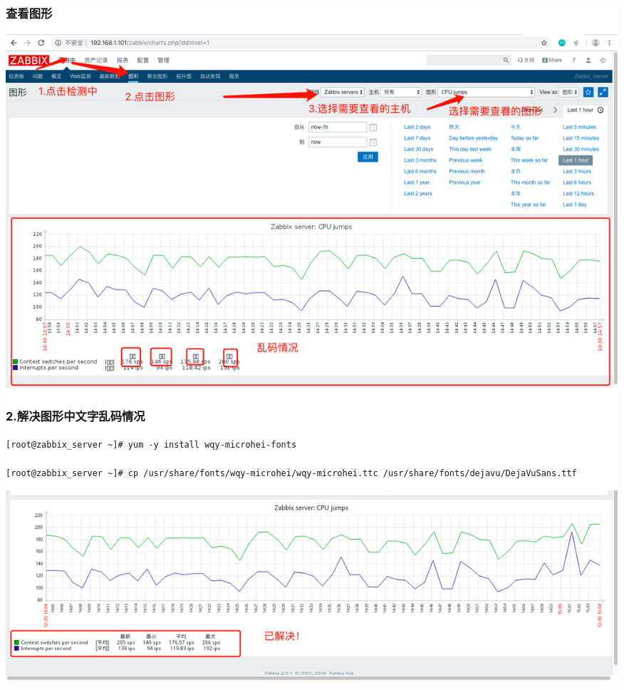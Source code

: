 ### 查看图形

![img](/images/posts/Linux-监控/zabbix1/12.png)

### 2.解决图形中文字乱码情况

```
[root@zabbix_server ~]# yum -y install wqy-microhei-fonts

[root@zabbix_server ~]# cp /usr/share/fonts/wqy-microhei/wqy-microhei.ttc /usr/share/fonts/dejavu/DejaVuSans.ttf
```

![img](/images/posts/Linux-监控/zabbix1/13.png)
